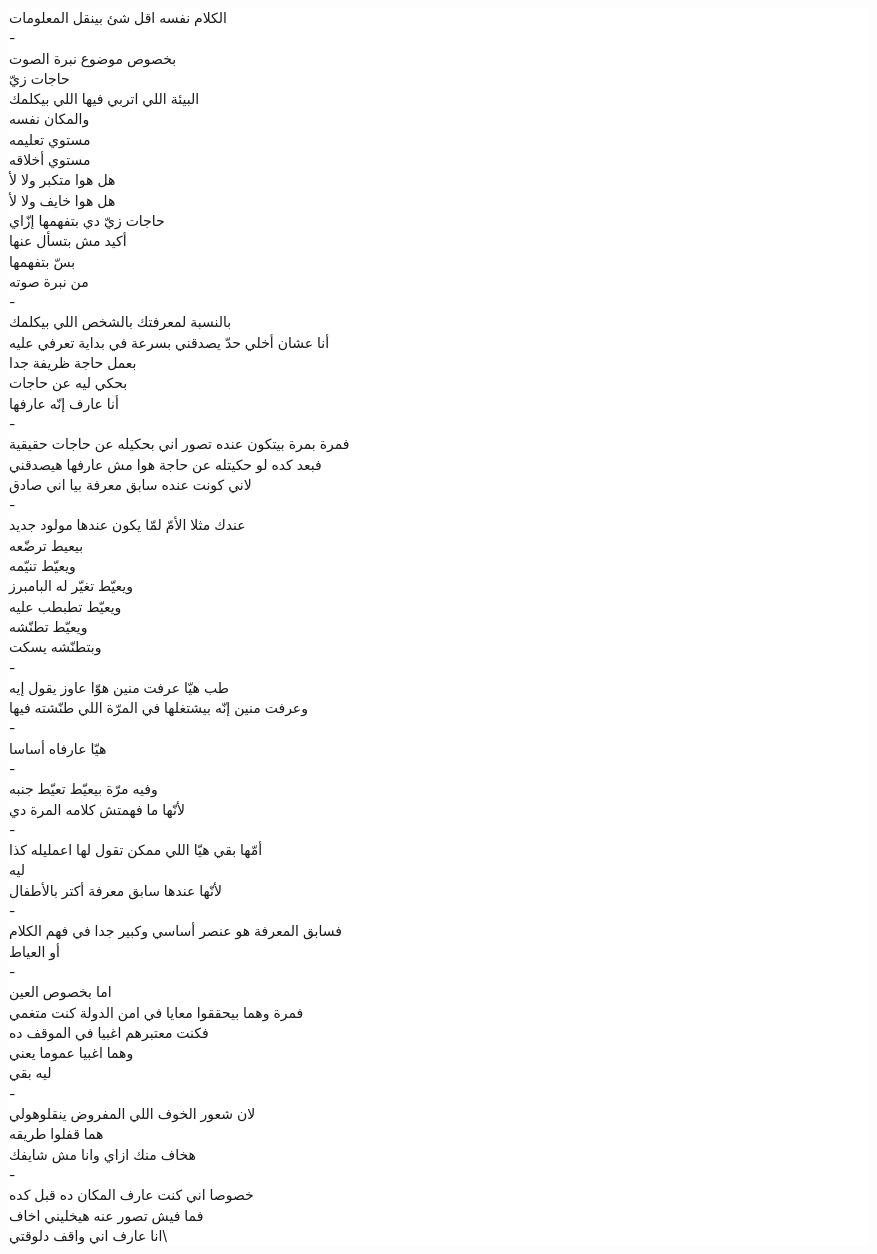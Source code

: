 الكلام نفسه اقل شئ بينقل المعلومات\
-\
بخصوص موضوع نبرة الصوت\
حاجات زيّ\
البيئة اللي اتربي فيها اللي بيكلمك\
والمكان نفسه\
مستوي تعليمه\
مستوي أخلاقه\
هل هوا متكبر ولا لأ\
هل هوا خايف ولا لأ\
حاجات زيّ دي بتفهمها إزّاي\
أكيد مش بتسأل عنها\
بسّ بتفهمها\
من نبرة صوته\
-\
بالنسبة لمعرفتك بالشخص اللي بيكلمك\
أنا عشان أخلي حدّ يصدقني بسرعة في بداية تعرفي
عليه\
بعمل حاجة ظريفة جدا\
بحكي ليه عن حاجات\
أنا عارف إنّه عارفها\
-\
فمرة بمرة بيتكون عنده تصور اني بحكيله عن حاجات
حقيقية\
فبعد كده لو حكيتله عن حاجة هوا مش عارفها هيصدقني\
لاني كونت عنده سابق معرفة بيا اني صادق\
-\
عندك مثلا الأمّ لمّا يكون عندها مولود جديد\
بيعيط ترضّعه\
ويعيّط تنيّمه\
ويعيّط تغيّر له البامبرز\
ويعيّط تطبطب عليه\
ويعيّط تطنّشه\
وبتطنّشه يسكت\
-\
طب هيّا عرفت منين هوّا عاوز يقول إيه\
وعرفت منين إنّه بيشتغلها في المرّة اللي طنّشته فيها\
-\
هيّا عارفاه أساسا\
-\
وفيه مرّة بيعيّط تعيّط جنبه\
لأنّها ما فهمتش كلامه المرة دي\
-\
أمّها بقي هيّا اللي ممكن تقول لها اعمليله كذا\
ليه\
لأنّها عندها سابق معرفة أكتر بالأطفال\
-\
فسابق المعرفة هو عنصر أساسي وكبير جدا في فهم
الكلام\
أو العياط\
-\
اما بخصوص العين\
فمرة وهما بيحققوا معايا في امن الدولة كنت متغمي\
فكنت معتبرهم اغبيا في الموقف ده\
وهما اغبيا عموما يعني\
ليه بقي\
-\
لان شعور الخوف اللي المفروض ينقلوهولي\
هما قفلوا طريقه\
هخاف منك ازاي وانا مش شايفك\
-\
خصوصا اني كنت عارف المكان ده قبل كده\
فما فيش تصور عنه هيخليني اخاف\
انا عارف اني واقف دلوقتي\